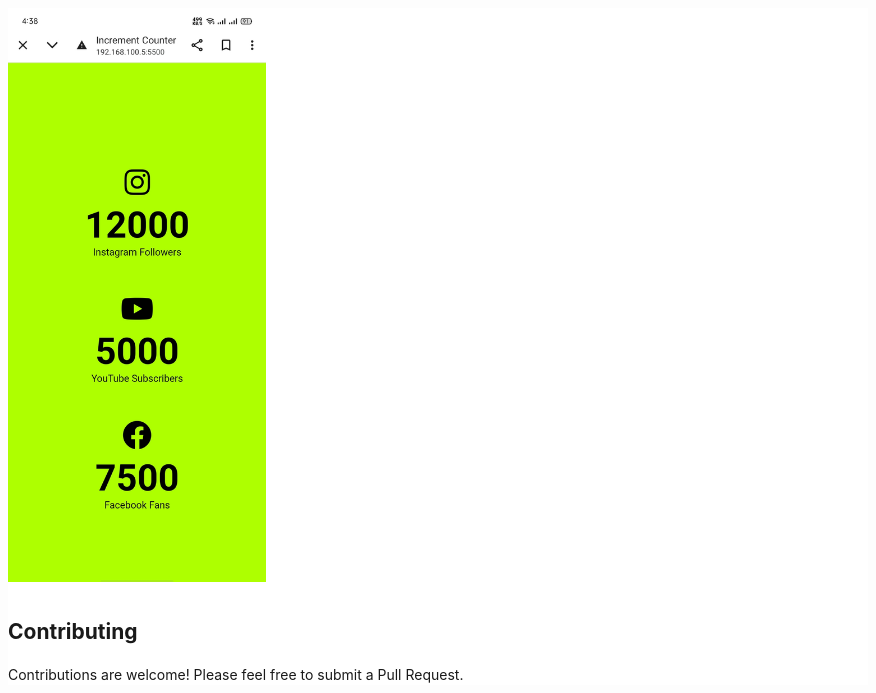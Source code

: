 <img src="./screenshots/2.jpg" width=30%>
</div>

## Contributing
Contributions are welcome! Please feel free to submit a Pull Request.